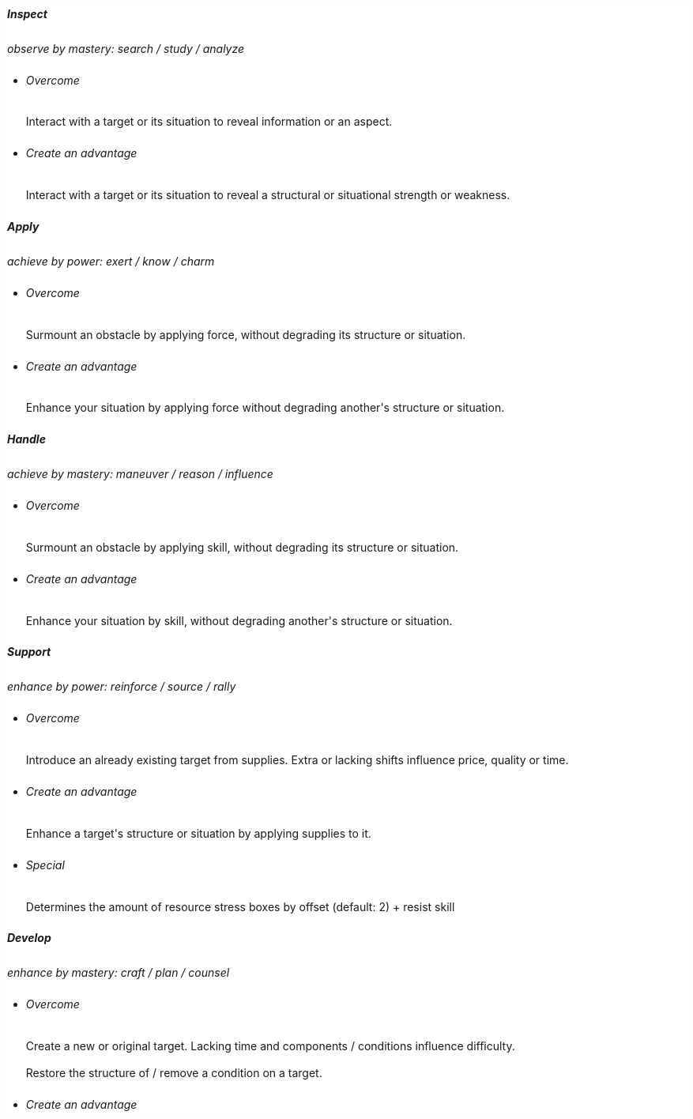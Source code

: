 ##### Inspect 

*observe by mastery: search / study / analyze*

- ######  Overcome

  Interact with a target or its situation to reveal information or an aspect.

- ######  Create an advantage

  Interact with a target or its situation to reveal a structural or situational strength or weakness.

##### Apply

*achieve by power: exert / know / charm*

- ###### Overcome

  Surmount an obstacle by applying force, without degrading its structure or situation.

- ###### Create an advantage

  Enhance your situation by applying force without degrading another's structure or situation.

##### Handle

*achieve by mastery: maneuver / reason / influence*

- ###### Overcome

  Surmount an obstacle by applying skill, without degrading its structure or situation.

- ###### Create an advantage

  Enhance your situation by skill, without degrading another's structure or situation.

##### Support

*enhance by power: reinforce / source / rally*

- ###### Overcome

  Introduce an already existing target from supplies.  Extra or lacking shifts influence price, quality or time.

- ###### Create an advantage

  Enhance a target's structure or situation by applying supplies to it.

- ###### Special

  Determines the amount of resource stress boxes by offset (default: 2) + resist skill

##### Develop

*enhance by mastery: craft / plan / counsel*

- ###### Overcome

  Create a new or original target. Lacking time and components / conditions influence difficulty.

  Restore the structure of / remove a condition on a target.

- ######   Create an advantage
